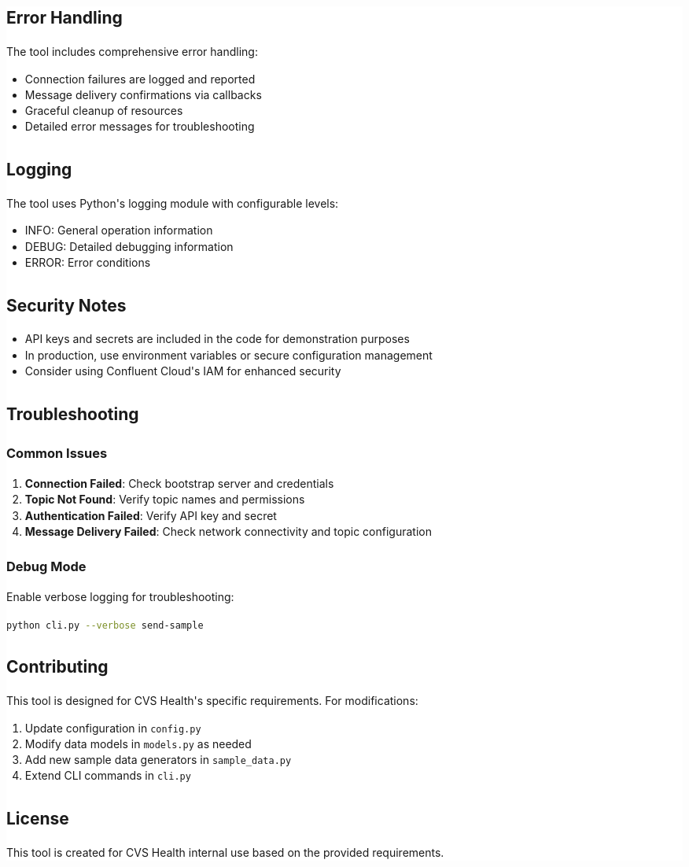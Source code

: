 ## Error Handling

The tool includes comprehensive error handling:
- Connection failures are logged and reported
- Message delivery confirmations via callbacks
- Graceful cleanup of resources
- Detailed error messages for troubleshooting

## Logging

The tool uses Python's logging module with configurable levels:
- INFO: General operation information
- DEBUG: Detailed debugging information
- ERROR: Error conditions

## Security Notes

- API keys and secrets are included in the code for demonstration purposes
- In production, use environment variables or secure configuration management
- Consider using Confluent Cloud's IAM for enhanced security

## Troubleshooting

### Common Issues

1. **Connection Failed**: Check bootstrap server and credentials
2. **Topic Not Found**: Verify topic names and permissions
3. **Authentication Failed**: Verify API key and secret
4. **Message Delivery Failed**: Check network connectivity and topic configuration

### Debug Mode

Enable verbose logging for troubleshooting:
```bash
python cli.py --verbose send-sample
```

## Contributing

This tool is designed for CVS Health's specific requirements. For modifications:
1. Update configuration in `config.py`
2. Modify data models in `models.py` as needed
3. Add new sample data generators in `sample_data.py`
4. Extend CLI commands in `cli.py`

## License

This tool is created for CVS Health internal use based on the provided requirements.
